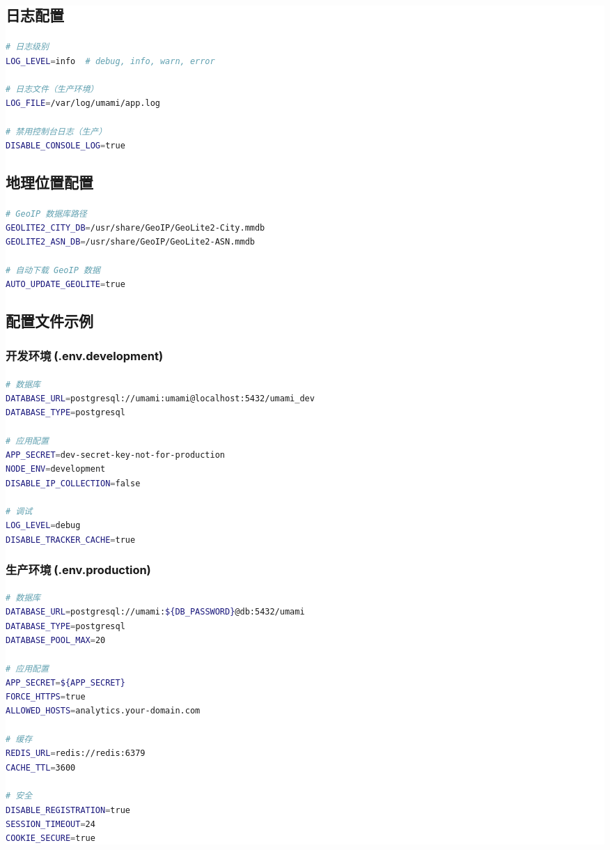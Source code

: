 ## 日志配置

```bash
# 日志级别
LOG_LEVEL=info  # debug, info, warn, error

# 日志文件（生产环境）
LOG_FILE=/var/log/umami/app.log

# 禁用控制台日志（生产）
DISABLE_CONSOLE_LOG=true
```

## 地理位置配置

```bash
# GeoIP 数据库路径
GEOLITE2_CITY_DB=/usr/share/GeoIP/GeoLite2-City.mmdb
GEOLITE2_ASN_DB=/usr/share/GeoIP/GeoLite2-ASN.mmdb

# 自动下载 GeoIP 数据
AUTO_UPDATE_GEOLITE=true
```

## 配置文件示例

### 开发环境 (.env.development)

```bash
# 数据库
DATABASE_URL=postgresql://umami:umami@localhost:5432/umami_dev
DATABASE_TYPE=postgresql

# 应用配置
APP_SECRET=dev-secret-key-not-for-production
NODE_ENV=development
DISABLE_IP_COLLECTION=false

# 调试
LOG_LEVEL=debug
DISABLE_TRACKER_CACHE=true
```

### 生产环境 (.env.production)

```bash
# 数据库
DATABASE_URL=postgresql://umami:${DB_PASSWORD}@db:5432/umami
DATABASE_TYPE=postgresql
DATABASE_POOL_MAX=20

# 应用配置
APP_SECRET=${APP_SECRET}
FORCE_HTTPS=true
ALLOWED_HOSTS=analytics.your-domain.com

# 缓存
REDIS_URL=redis://redis:6379
CACHE_TTL=3600

# 安全
DISABLE_REGISTRATION=true
SESSION_TIMEOUT=24
COOKIE_SECURE=true
```